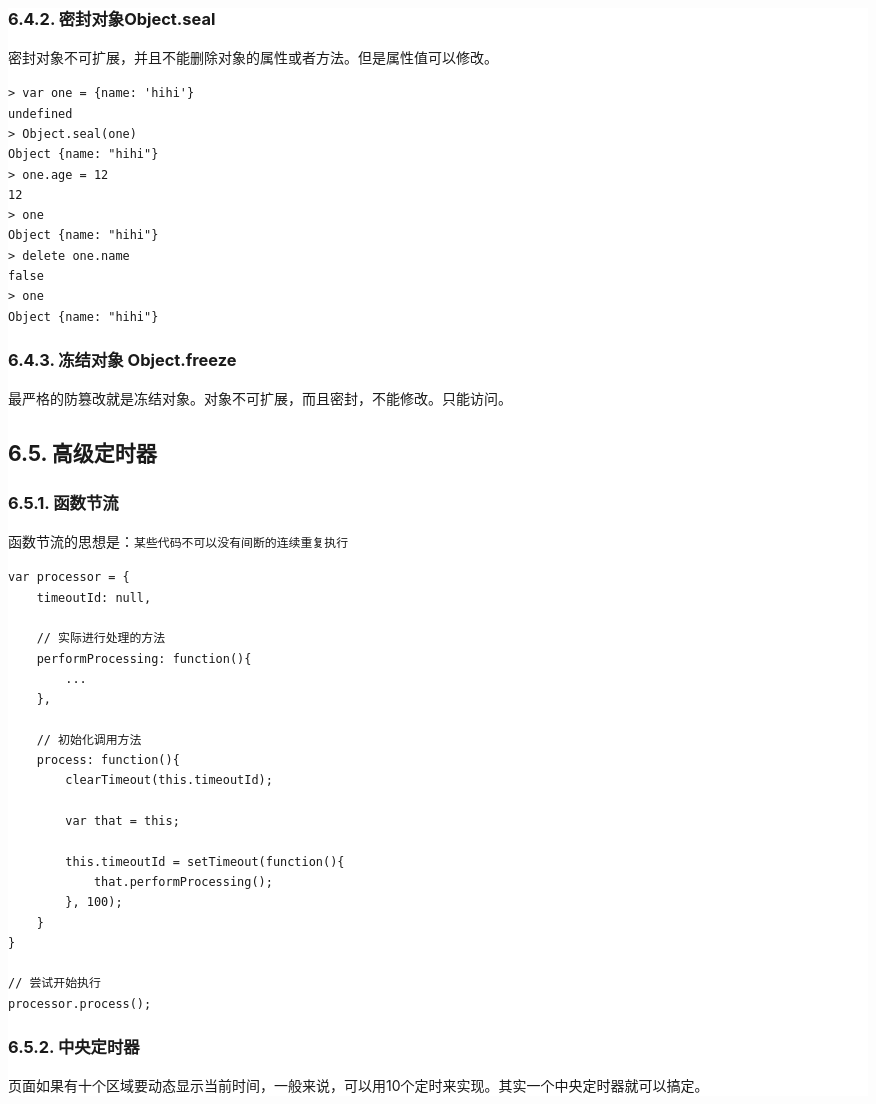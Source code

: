 ### 6.4.2. 密封对象Object.seal
密封对象不可扩展，并且不能删除对象的属性或者方法。但是属性值可以修改。
```
> var one = {name: 'hihi'}
undefined
> Object.seal(one)
Object {name: "hihi"}
> one.age = 12
12
> one
Object {name: "hihi"}
> delete one.name
false
> one
Object {name: "hihi"}
```

### 6.4.3. 冻结对象 Object.freeze
最严格的防篡改就是冻结对象。对象不可扩展，而且密封，不能修改。只能访问。

## 6.5. 高级定时器
### 6.5.1. 函数节流
函数节流的思想是：`某些代码不可以没有间断的连续重复执行`
```
var processor = {
	timeoutId: null,

	// 实际进行处理的方法
	performProcessing: function(){
		...
	},

	// 初始化调用方法
	process: function(){
		clearTimeout(this.timeoutId);

		var that = this;

		this.timeoutId = setTimeout(function(){
			that.performProcessing();
		}, 100);
	}
}

// 尝试开始执行
processor.process();
```

### 6.5.2. 中央定时器
页面如果有十个区域要动态显示当前时间，一般来说，可以用10个定时来实现。其实一个中央定时器就可以搞定。
